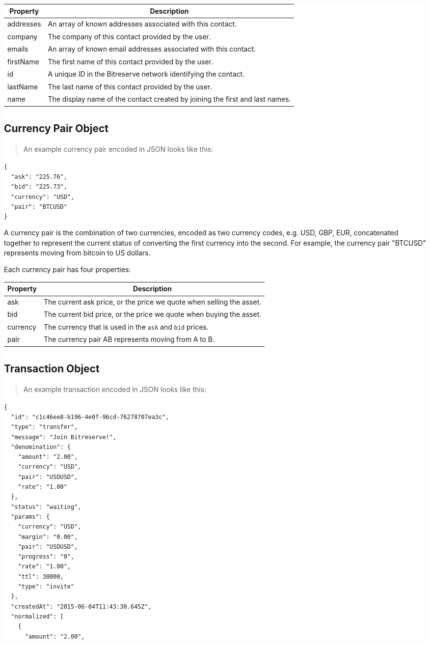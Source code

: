 Property | Description
--------- | -----------
addresses | An array of known addresses associated with this contact.
company | The company of this contact provided by the user.
emails | An array of known email addresses associated with this contact.
firstName | The first name of this contact provided by the user.
id | A unique ID in the Bitreserve network identifying the contact.
lastName | The last name of this contact provided by the user.
name | The display name of the contact created by joining the first and last names.

## Currency Pair Object

> An example currency pair encoded in JSON looks like this:

```
{
  "ask": "225.76",
  "bid": "225.73",
  "currency": "USD",
  "pair": "BTCUSD"
}
```

A currency pair is the combination of two currencies, encoded as two currency codes, e.g. USD, GBP, EUR, concatenated together to represent the current status of converting the first currency into the second. For example, the currency pair "BTCUSD" represents moving from bitcoin to US dollars.

Each currency pair has four properties:

Property | Description
--------- | -----------
ask | The current ask price, or the price we quote when selling the asset.
bid | The current bid price, or the price we quote when buying the asset.
currency | The currency that is used in the `ask` and `bid` prices.
pair | The currency pair AB represents moving from A to B.


## Transaction Object

> An example transaction encoded in JSON looks like this:

```
{
  "id": "c1c46ee8-b196-4e0f-96cd-76278707ea3c",
  "type": "transfer",
  "message": "Join Bitreserve!",
  "denomination": {
    "amount": "2.00",
    "currency": "USD",
    "pair": "USDUSD",
    "rate": "1.00"
  },
  "status": "waiting",
  "params": {
    "currency": "USD",
    "margin": "0.00",
    "pair": "USDUSD",
    "progress": "0",
    "rate": "1.00",
    "ttl": 30000,
    "type": "invite"
  },
  "createdAt": "2015-06-04T11:43:30.645Z",
  "normalized": [
    {
      "amount": "2.00",
```